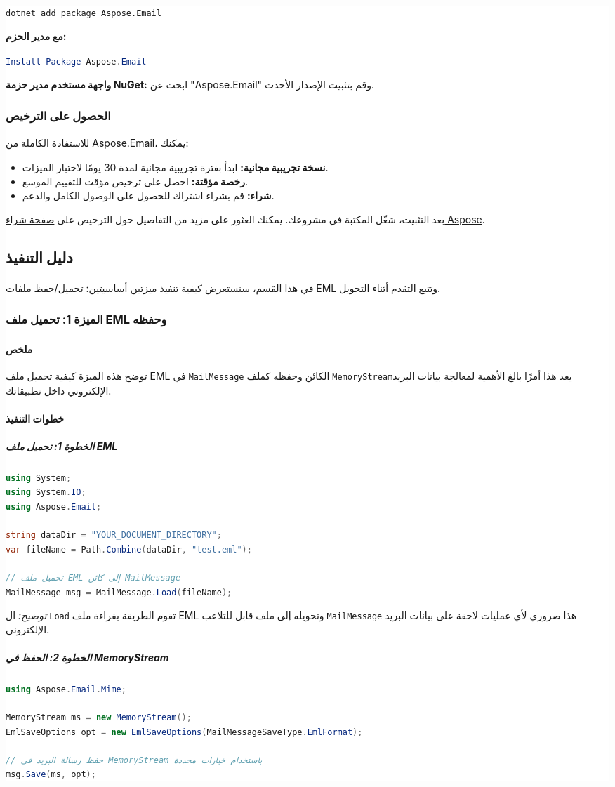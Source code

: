 ```bash
dotnet add package Aspose.Email
```

**مع مدير الحزم:**

```powershell
Install-Package Aspose.Email
```

**واجهة مستخدم مدير حزمة NuGet:**
ابحث عن "Aspose.Email" وقم بتثبيت الإصدار الأحدث.

### الحصول على الترخيص

للاستفادة الكاملة من Aspose.Email، يمكنك:
- **نسخة تجريبية مجانية:** ابدأ بفترة تجريبية مجانية لمدة 30 يومًا لاختبار الميزات.
- **رخصة مؤقتة:** احصل على ترخيص مؤقت للتقييم الموسع.
- **شراء:** قم بشراء اشتراك للحصول على الوصول الكامل والدعم.

بعد التثبيت، شغّل المكتبة في مشروعك. يمكنك العثور على مزيد من التفاصيل حول الترخيص على [صفحة شراء Aspose](https://purchase.aspose.com/buy).

## دليل التنفيذ

في هذا القسم، سنستعرض كيفية تنفيذ ميزتين أساسيتين: تحميل/حفظ ملفات EML وتتبع التقدم أثناء التحويل.

### الميزة 1: تحميل ملف EML وحفظه

#### ملخص

توضح هذه الميزة كيفية تحميل ملف EML في `MailMessage` الكائن وحفظه كملف `MemoryStream`يعد هذا أمرًا بالغ الأهمية لمعالجة بيانات البريد الإلكتروني داخل تطبيقاتك.

#### خطوات التنفيذ

##### الخطوة 1: تحميل ملف EML

```csharp
using System;
using System.IO;
using Aspose.Email;

string dataDir = "YOUR_DOCUMENT_DIRECTORY";
var fileName = Path.Combine(dataDir, "test.eml");

// تحميل ملف EML إلى كائن MailMessage
MailMessage msg = MailMessage.Load(fileName);
```

*توضيح:* ال `Load` تقوم الطريقة بقراءة ملف EML وتحويله إلى ملف قابل للتلاعب `MailMessage` هذا ضروري لأي عمليات لاحقة على بيانات البريد الإلكتروني.

##### الخطوة 2: الحفظ في MemoryStream

```csharp
using Aspose.Email.Mime;

MemoryStream ms = new MemoryStream();
EmlSaveOptions opt = new EmlSaveOptions(MailMessageSaveType.EmlFormat);

// حفظ رسالة البريد في MemoryStream باستخدام خيارات محددة
msg.Save(ms, opt);
```
